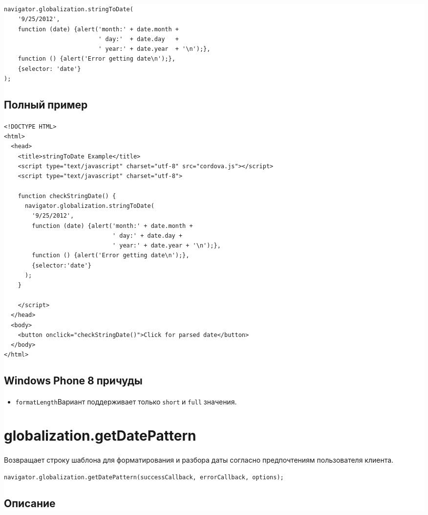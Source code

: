     navigator.globalization.stringToDate(
        '9/25/2012',
        function (date) {alert('month:' + date.month +
                               ' day:'  + date.day   +
                               ' year:' + date.year  + '\n');},
        function () {alert('Error getting date\n');},
        {selector: 'date'}
    );
    

## Полный пример

    <!DOCTYPE HTML>
    <html>
      <head>
        <title>stringToDate Example</title>
        <script type="text/javascript" charset="utf-8" src="cordova.js"></script>
        <script type="text/javascript" charset="utf-8">
    
        function checkStringDate() {
          navigator.globalization.stringToDate(
            '9/25/2012',
            function (date) {alert('month:' + date.month +
                                   ' day:' + date.day +
                                   ' year:' + date.year + '\n');},
            function () {alert('Error getting date\n');},
            {selector:'date'}
          );
        }
    
        </script>
      </head>
      <body>
        <button onclick="checkStringDate()">Click for parsed date</button>
      </body>
    </html>
    

## Windows Phone 8 причуды

*   `formatLength`Вариант поддерживает только `short` и `full` значения.


# globalization.getDatePattern

Возвращает строку шаблона для форматирования и разбора даты согласно предпочтениям пользователя клиента.

    navigator.globalization.getDatePattern(successCallback, errorCallback, options);
    

## Описание
